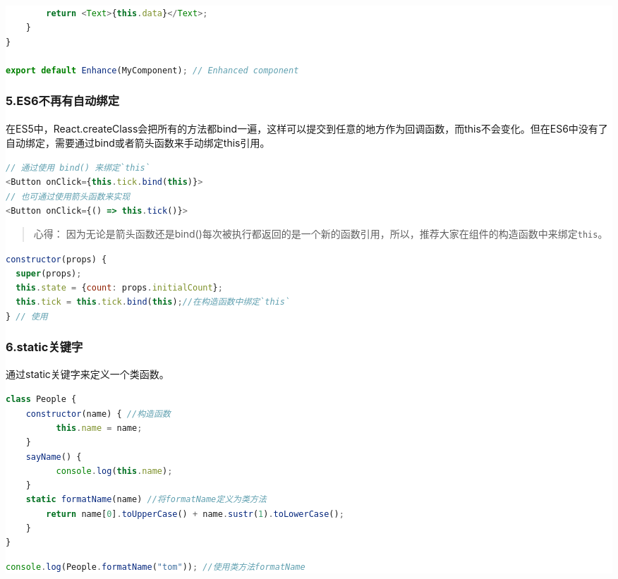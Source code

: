 ```javascript
        return <Text>{this.data}</Text>;
    }
}

export default Enhance(MyComponent); // Enhanced component
```



### 5.ES6不再有自动绑定

在ES5中，React.createClass会把所有的方法都bind一遍，这样可以提交到任意的地方作为回调函数，而this不会变化。但在ES6中没有了自动绑定，需要通过bind或者箭头函数来手动绑定this引用。

```javascript
// 通过使用 bind() 来绑定`this`
<Button onClick={this.tick.bind(this)}>
// 也可通过使用箭头函数来实现
<Button onClick={() => this.tick()}>  
```



> 心得： 因为无论是箭头函数还是bind()每次被执行都返回的是一个新的函数引用，所以，推荐大家在组件的构造函数中来绑定`this`。



~~~javascript
constructor(props) { 
  super(props); 
  this.state = {count: props.initialCount}; 
  this.tick = this.tick.bind(this);//在构造函数中绑定`this` 
} // 使用
~~~



### 6.static关键字

通过static关键字来定义一个类函数。

```javascript
class People {
    constructor(name) { //构造函数
          this.name = name;
    }
    sayName() {
          console.log(this.name);
    }
    static formatName(name) //将formatName定义为类方法
        return name[0].toUpperCase() + name.sustr(1).toLowerCase();
    }
}
```



```javascript
console.log(People.formatName("tom")); //使用类方法formatName
```
